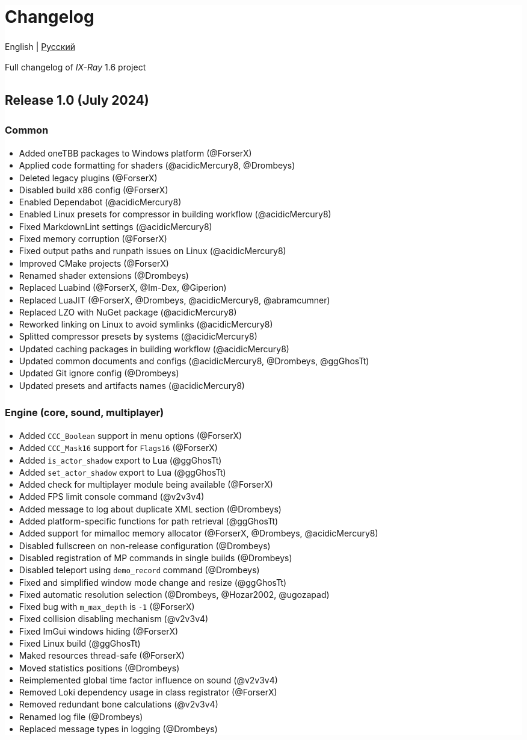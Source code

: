 # Changelog

English | [Русский](./doc/CHANGELOG.rus.md)

Full changelog of _IX-Ray_ 1.6 project

## Release 1.0 (July 2024)

### Common

- Added oneTBB packages to Windows platform (@ForserX)
- Applied code formatting for shaders (@acidicMercury8, @Drombeys)
- Deleted legacy plugins (@ForserX)
- Disabled build x86 config (@ForserX)
- Enabled Dependabot (@acidicMercury8)
- Enabled Linux presets for compressor in building workflow (@acidicMercury8)
- Fixed MarkdownLint settings (@acidicMercury8)
- Fixed memory corruption (@ForserX)
- Fixed output paths and runpath issues on Linux (@acidicMercury8)
- Improved CMake projects (@ForserX)
- Renamed shader extensions (@Drombeys)
- Replaced Luabind (@ForserX, @Im-Dex, @Giperion)
- Replaced LuaJIT (@ForserX, @Drombeys, @acidicMercury8, @abramcumner)
- Replaced LZO with NuGet package (@acidicMercury8)
- Reworked linking on Linux to avoid symlinks (@acidicMercury8)
- Splitted compressor presets by systems (@acidicMercury8)
- Updated caching packages in building workflow (@acidicMercury8)
- Updated common documents and configs (@acidicMercury8, @Drombeys, @ggGhosTt)
- Updated Git ignore config (@Drombeys)
- Updated presets and artifacts names (@acidicMercury8)

### Engine (core, sound, multiplayer)

- Added `CCC_Boolean` support in menu options (@ForserX)
- Added `CCC_Mask16` support for `Flags16` (@ForserX)
- Added `is_actor_shadow` export to Lua (@ggGhosTt)
- Added `set_actor_shadow` export to Lua (@ggGhosTt)
- Added check for multiplayer module being available (@ForserX)
- Added FPS limit console command (@v2v3v4)
- Added message to log about duplicate XML section (@Drombeys)
- Added platform-specific functions for path retrieval (@ggGhosTt)
- Added support for mimalloc memory allocator (@ForserX, @Drombeys, @acidicMercury8)
- Disabled fullscreen on non-release configuration (@Drombeys)
- Disabled registration of MP commands in single builds (@Drombeys)
- Disabled teleport using `demo_record` command (@Drombeys)
- Fixed and simplified window mode change and resize (@ggGhosTt)
- Fixed automatic resolution selection (@Drombeys, @Hozar2002, @ugozapad)
- Fixed bug with `m_max_depth` is `-1` (@ForserX)
- Fixed collision disabling mechanism (@v2v3v4)
- Fixed ImGui windows hiding (@ForserX)
- Fixed Linux build (@ggGhosTt)
- Maked resources thread-safe (@ForserX)
- Moved statistics positions (@Drombeys)
- Reimplemented global time factor influence on sound (@v2v3v4)
- Removed Loki dependency usage in class registrator (@ForserX)
- Removed redundant bone calculations (@v2v3v4)
- Renamed log file (@Drombeys)
- Replaced message types in logging (@Drombeys)
